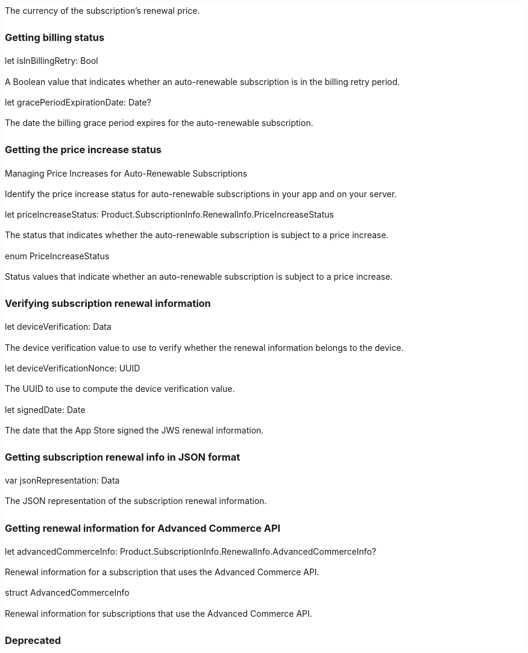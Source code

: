 The currency of the subscription’s renewal price.

### Getting billing status

let isInBillingRetry: Bool

A Boolean value that indicates whether an auto-renewable subscription is in the billing retry period.

let gracePeriodExpirationDate: Date?

The date the billing grace period expires for the auto-renewable subscription.

### Getting the price increase status

Managing Price Increases for Auto-Renewable Subscriptions

Identify the price increase status for auto-renewable subscriptions in your app and on your server.

let priceIncreaseStatus: Product.SubscriptionInfo.RenewalInfo.PriceIncreaseStatus

The status that indicates whether the auto-renewable subscription is subject to a price increase.

enum PriceIncreaseStatus

Status values that indicate whether an auto-renewable subscription is subject to a price increase.

### Verifying subscription renewal information

let deviceVerification: Data

The device verification value to use to verify whether the renewal information belongs to the device.

let deviceVerificationNonce: UUID

The UUID to use to compute the device verification value.

let signedDate: Date

The date that the App Store signed the JWS renewal information.

### Getting subscription renewal info in JSON format

var jsonRepresentation: Data

The JSON representation of the subscription renewal information.

### Getting renewal information for Advanced Commerce API

let advancedCommerceInfo: Product.SubscriptionInfo.RenewalInfo.AdvancedCommerceInfo?

Renewal information for a subscription that uses the Advanced Commerce API.

struct AdvancedCommerceInfo

Renewal information for subscriptions that use the Advanced Commerce API.

### Deprecated
